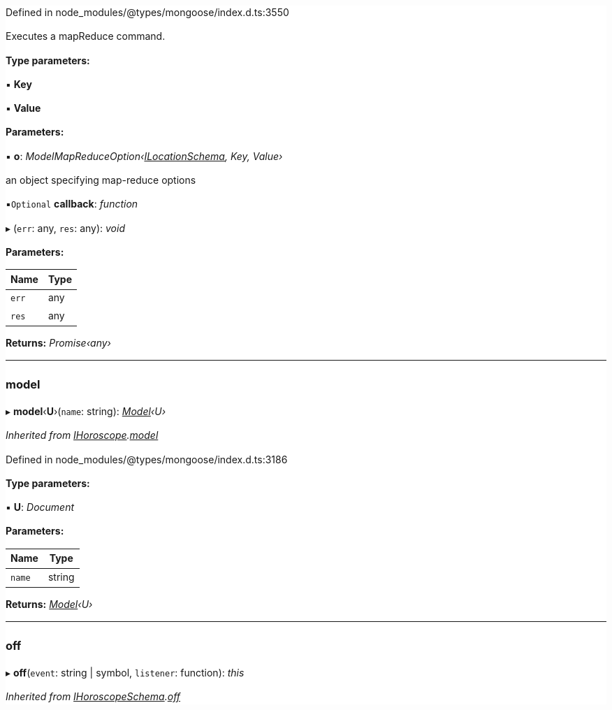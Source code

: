 Defined in node_modules/@types/mongoose/index.d.ts:3550

Executes a mapReduce command.

**Type parameters:**

▪ **Key**

▪ **Value**

**Parameters:**

▪ **o**: *ModelMapReduceOption‹[ILocationSchema](_models_location_.ilocationschema.md), Key, Value›*

an object specifying map-reduce options

▪`Optional`  **callback**: *function*

▸ (`err`: any, `res`: any): *void*

**Parameters:**

Name | Type |
------ | ------ |
`err` | any |
`res` | any |

**Returns:** *Promise‹any›*

___

###  model

▸ **model**‹**U**›(`name`: string): *[Model](_models_horoscope_.ihoroscope.md#model)‹U›*

*Inherited from [IHoroscope](_models_horoscope_.ihoroscope.md).[model](_models_horoscope_.ihoroscope.md#model)*

Defined in node_modules/@types/mongoose/index.d.ts:3186

**Type parameters:**

▪ **U**: *Document*

**Parameters:**

Name | Type |
------ | ------ |
`name` | string |

**Returns:** *[Model](_models_horoscope_.ihoroscope.md#model)‹U›*

___

###  off

▸ **off**(`event`: string | symbol, `listener`: function): *this*

*Inherited from [IHoroscopeSchema](_models_horoscope_.ihoroscopeschema.md).[off](_models_horoscope_.ihoroscopeschema.md#off)*
